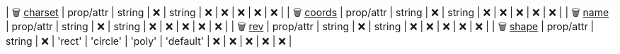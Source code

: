 | 🗑️ [charset](https://developer.mozilla.org/en-US/docs/Web/API/HTMLAnchorElement/charset)            | prop/attr | string | ❌                                                                                                                                                                               | string                                                                                                                                                                           | ❌                                                                                                                                                                                     | ❌                                                                                                                                                                                     | ❌     | ❌                                                                                                                                                                                     | ❌                                             |
| 🗑️ [coords](https://developer.mozilla.org/en-US/docs/Web/API/HTMLAnchorElement/coords)              | prop/attr | string | ❌                                                                                                                                                                               | string                                                                                                                                                                           | ❌                                                                                                                                                                                     | ❌                                                                                                                                                                                     | ❌     | ❌                                                                                                                                                                                     | ❌                                             |
| 🗑️ [name](https://developer.mozilla.org/en-US/docs/Web/API/HTMLAnchorElement/name)                  | prop/attr | string | ❌                                                                                                                                                                               | string                                                                                                                                                                           | ❌                                                                                                                                                                                     | ❌                                                                                                                                                                                     | ❌     | ❌                                                                                                                                                                                     | ❌                                             |
| 🗑️ [rev](https://developer.mozilla.org/en-US/docs/Web/API/HTMLAnchorElement/rev)                    | prop/attr | string | ❌                                                                                                                                                                               | string                                                                                                                                                                           | ❌                                                                                                                                                                                     | ❌                                                                                                                                                                                     | ❌     | ❌                                                                                                                                                                                     | ❌                                             |
| 🗑️ [shape](https://developer.mozilla.org/en-US/docs/Web/API/HTMLAnchorElement/shape)                | prop/attr | string | ❌                                                                                                                                                                               | 'rect' \| 'circle' \| 'poly' \| 'default'                                                                                                                                        | ❌                                                                                                                                                                                     | ❌                                                                                                                                                                                     | ❌     | ❌                                                                                                                                                                                     | ❌                                             |
